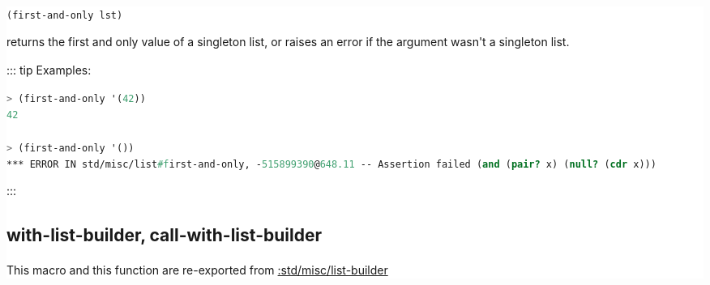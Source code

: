 ```scheme
(first-and-only lst)
```
returns the first and only value of a singleton list,
or raises an error if the argument wasn't a singleton list.

::: tip Examples:
```scheme
> (first-and-only '(42))
42

> (first-and-only '())
*** ERROR IN std/misc/list#first-and-only, -515899390@648.11 -- Assertion failed (and (pair? x) (null? (cdr x)))
```
:::

## with-list-builder, call-with-list-builder ##

This macro and this function are re-exported from [:std/misc/list-builder](list-builder)
